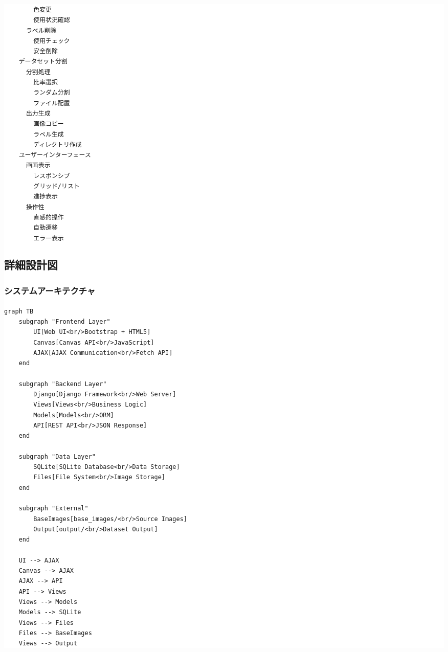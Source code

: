 ```mermaid
        色変更
        使用状況確認
      ラベル削除
        使用チェック
        安全削除
    データセット分割
      分割処理
        比率選択
        ランダム分割
        ファイル配置
      出力生成
        画像コピー
        ラベル生成
        ディレクトリ作成
    ユーザーインターフェース
      画面表示
        レスポンシブ
        グリッド/リスト
        進捗表示
      操作性
        直感的操作
        自動遷移
        エラー表示
```

## 詳細設計図

### システムアーキテクチャ

```mermaid
graph TB
    subgraph "Frontend Layer"
        UI[Web UI<br/>Bootstrap + HTML5]
        Canvas[Canvas API<br/>JavaScript]
        AJAX[AJAX Communication<br/>Fetch API]
    end
    
    subgraph "Backend Layer"
        Django[Django Framework<br/>Web Server]
        Views[Views<br/>Business Logic]
        Models[Models<br/>ORM]
        API[REST API<br/>JSON Response]
    end
    
    subgraph "Data Layer"
        SQLite[SQLite Database<br/>Data Storage]
        Files[File System<br/>Image Storage]
    end
    
    subgraph "External"
        BaseImages[base_images/<br/>Source Images]
        Output[output/<br/>Dataset Output]
    end
    
    UI --> AJAX
    Canvas --> AJAX
    AJAX --> API
    API --> Views
    Views --> Models
    Models --> SQLite
    Views --> Files
    Files --> BaseImages
    Views --> Output
```